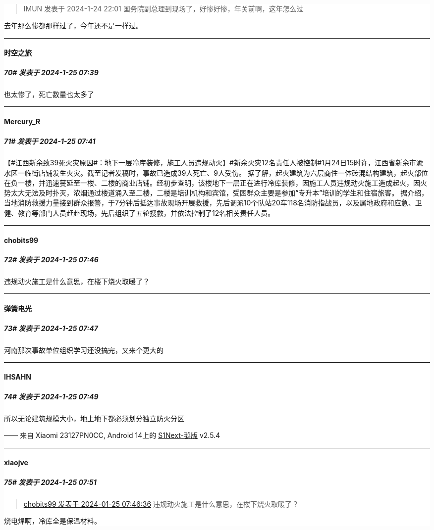 <blockquote>IMUN 发表于 2024-1-24 22:01
国务院副总理到现场了，好惨好惨，年关前啊，这年怎么过</blockquote>
去年那么惨都那样过了，今年还不是一样过。

*****

####  时空之旅  
##### 70#       发表于 2024-1-25 07:39

也太惨了，死亡数量也太多了

*****

####  Mercury_R  
##### 71#       发表于 2024-1-25 07:41

【#江西新余致39死火灾原因#：地下一层冷库装修，施工人员违规动火】#新余火灾12名责任人被控制#1月24日15时许，江西省新余市渝水区一临街店铺发生火灾。截至记者发稿时，事故已造成39人死亡、9人受伤。
据了解，起火建筑为六层商住一体砖混结构建筑，起火部位在负一楼，并迅速蔓延至一楼、二楼的商业店铺。经初步查明，该楼地下一层正在进行冷库装修，因施工人员违规动火施工造成起火，因火势太大无法及时扑灭，浓烟通过楼道涌入至二楼，二楼是培训机构和宾馆，受困群众主要是参加“专升本”培训的学生和住宿旅客。
据介绍，当地消防救援力量接到群众报警，于7分钟后抵达事故现场开展救援，先后调派10个队站20车118名消防指战员，以及属地政府和应急、卫健、教育等部门人员赶赴现场，先后组织了五轮搜救，并依法控制了12名相关责任人员。


*****

####  chobits99  
##### 72#       发表于 2024-1-25 07:46

违规动火施工是什么意思，在楼下烧火取暖了？

*****

####  弹簧电光  
##### 73#       发表于 2024-1-25 07:47

河南那次事故单位组织学习还没搞完，又来个更大的

*****

####  IHSAHN  
##### 74#       发表于 2024-1-25 07:49

所以无论建筑规模大小，地上地下都必须划分独立防火分区

—— 来自 Xiaomi 23127PN0CC, Android 14上的 [S1Next-鹅版](https://github.com/ykrank/S1-Next/releases) v2.5.4

*****

####  xiaojve  
##### 75#       发表于 2024-1-25 07:51

<blockquote><a href="httphttps://bbs.saraba1st.com/2b/forum.php?mod=redirect&amp;goto=findpost&amp;pid=63765591&amp;ptid=2169411" target="_blank">chobits99 发表于 2024-01-25 07:46:36</a>
违规动火施工是什么意思，在楼下烧火取暖了？</blockquote>烧电焊啊，冷库全是保温材料。
